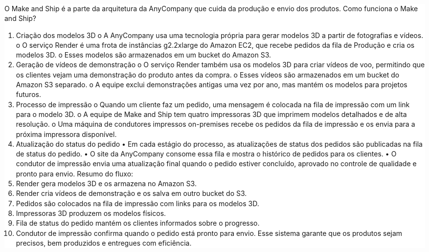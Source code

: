 O Make and Ship é a parte da arquitetura da AnyCompany que cuida da produção e envio dos produtos. 
Como funciona o Make and Ship?
1.	Criação dos modelos 3D 
o	A AnyCompany usa uma tecnologia própria para gerar modelos 3D a partir de fotografias e vídeos.
o	O serviço Render é uma frota de instâncias g2.2xlarge do Amazon EC2, que recebe pedidos da fila de Produção e cria os modelos 3D.
o	Esses modelos são armazenados em um bucket do Amazon S3.
2.	Geração de vídeos de demonstração 
o	O serviço Render também usa os modelos 3D para criar vídeos de voo, permitindo que os clientes vejam uma demonstração do produto antes da compra.
o	Esses vídeos são armazenados em um bucket do Amazon S3 separado.
o	A equipe exclui demonstrações antigas uma vez por ano, mas mantém os modelos para projetos futuros.
3.	Processo de impressão 
o	Quando um cliente faz um pedido, uma mensagem é colocada na fila de impressão com um link para o modelo 3D.
o	A equipe de Make and Ship tem quatro impressoras 3D que imprimem modelos detalhados e de alta resolução.
o	Uma máquina de condutores impressos on-premises recebe os pedidos da fila de impressão e os envia para a próxima impressora disponível.
4.	Atualização do status do pedido 
•	Em cada estágio do processo, as atualizações de status dos pedidos são publicadas na fila de status do pedido.
•	O site da AnyCompany consome essa fila e mostra o histórico de pedidos para os clientes.
•	O condutor de impressão envia uma atualização final quando o pedido estiver concluído, aprovado no controle de qualidade e pronto para envio.
 Resumo do fluxo:
1.	Render gera modelos 3D e os armazena no Amazon S3.
2.	Render cria vídeos de demonstração e os salva em outro bucket do S3.
3.	Pedidos são colocados na fila de impressão com links para os modelos 3D.
4.	Impressoras 3D produzem os modelos físicos.
5.	Fila de status do pedido mantém os clientes informados sobre o progresso.
6.	Condutor de impressão confirma quando o pedido está pronto para envio.
Esse sistema garante que os produtos sejam precisos, bem produzidos e entregues com eficiência.

